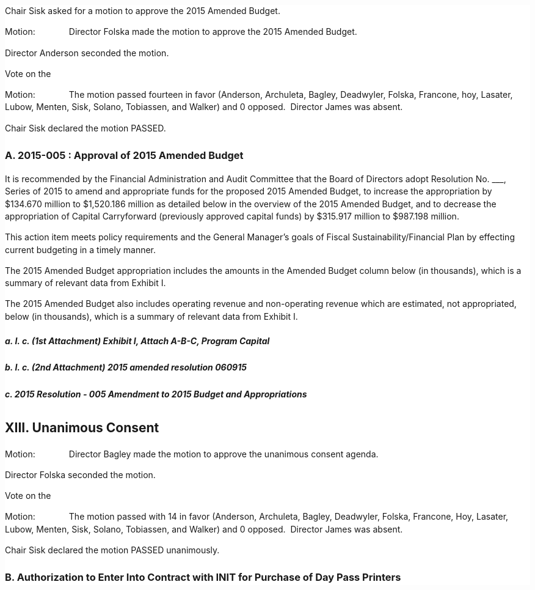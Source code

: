 Chair Sisk asked for a motion to approve the 2015 Amended Budget.

Motion:              Director Folska made the motion to approve the 2015 Amended Budget.

Director Anderson seconded the motion.

Vote on the

Motion:              The motion passed fourteen in favor (Anderson, Archuleta, Bagley, Deadwyler, Folska, Francone, hoy, Lasater, Lubow, Menten, Sisk, Solano, Tobiassen, and Walker) and 0 opposed.  Director James was absent.

Chair Sisk declared the motion PASSED.

### A. 2015-005 : Approval of 2015 Amended Budget

It is recommended by the Financial Administration and Audit Committee that the Board of Directors adopt Resolution No. ___, Series of 2015 to amend and appropriate funds for the proposed 2015 Amended Budget, to increase the appropriation by $134.670 million to $1,520.186 million as detailed below in the overview of the 2015 Amended Budget, and to decrease the appropriation of Capital Carryforward (previously approved capital funds) by $315.917 million to $987.198 million.

This action item meets policy requirements and the General Manager’s goals of Fiscal Sustainability/Financial Plan by effecting current budgeting in a timely manner.

The 2015 Amended Budget appropriation includes the amounts in the Amended Budget column below (in thousands), which is a summary of relevant data from Exhibit I.

The 2015 Amended Budget also includes operating revenue and non-operating revenue which are estimated, not appropriated, below (in thousands), which is a summary of relevant data from Exhibit I.

##### a. I. c. (1st Attachment) Exhibit I, Attach A-B-C, Program Capital

##### b. I. c. (2nd Attachment) 2015 amended resolution 060915

##### c. 2015 Resolution - 005  Amendment to 2015 Budget and Appropriations

## XIII. Unanimous Consent

Motion:              Director Bagley made the motion to approve the unanimous consent agenda.

Director Folska seconded the motion.

Vote on the

Motion:              The motion passed with 14 in favor (Anderson, Archuleta, Bagley, Deadwyler, Folska, Francone, Hoy, Lasater, Lubow, Menten, Sisk, Solano, Tobiassen, and Walker) and 0 opposed.  Director James was absent.

Chair Sisk declared the motion PASSED unanimously.

### B. Authorization to Enter Into Contract with INIT for Purchase of Day Pass Printers
